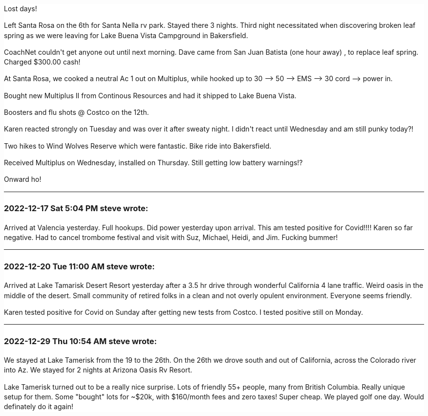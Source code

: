 
Lost days!

Left Santa Rosa on the 6th for Santa Nella rv park. Stayed there 3 nights. Third night necessitated when discovering broken leaf spring as we were leaving for Lake Buena Vista Campground in Bakersfield. 

CoachNet couldn't get anyone out until next morning. Dave came from San Juan Batista (one hour away) , to replace leaf spring. Charged $300.00 cash!

At Santa Rosa, we cooked a neutral Ac 1 out on Multiplus, while hooked up to 30 --> 50 --> EMS --> 30 cord --> power in.

Bought new Multiplus II from Continous Resources and had it shipped to Lake Buena Vista.

Boosters and flu shots @ Costco on the 12th.

Karen reacted strongly on Tuesday and was over it after sweaty night. I didn't react until Wednesday and am still punky today?!

Two hikes to Wind Wolves Reserve which were fantastic. Bike ride into Bakersfield.

Received Multiplus on Wednesday, installed on Thursday. Still getting low battery warnings!?

Onward ho!

-----


### 2022-12-17 Sat  5:04 PM  steve wrote:


Arrived at Valencia yesterday. Full hookups. Did power yesterday upon arrival. This am tested positive for Covid!!!! Karen so far negative. Had to cancel trombome festival and visit with Suz, Michael, Heidi, and Jim. Fucking bummer!

-----


### 2022-12-20 Tue 11:00 AM  steve wrote:


Arrived at Lake Tamarisk Desert Resort yesterday after a 3.5 hr drive through wonderful California 4 lane traffic. Weird oasis in the middle of the desert. Small community of retired folks in a clean and not overly opulent environment. Everyone seems friendly.

Karen tested positive for Covid on Sunday after getting new tests from Costco. I tested positive still on Monday.

-----


### 2022-12-29 Thu 10:54 AM  steve wrote:


We stayed at Lake Tamerisk from the 19 to the 26th. On the 26th we drove south and out of California, across the Colorado river into Az. We stayed for 2 nights at Arizona Oasis Rv Resort.

Lake Tamerisk turned out to be a really nice surprise. Lots of friendly 55+ people, many from British Columbia. Really unique setup for them. Some "bought" lots for ~$20k, with $160/month fees and zero taxes! Super cheap. We played golf one day. Would definately do it again!
